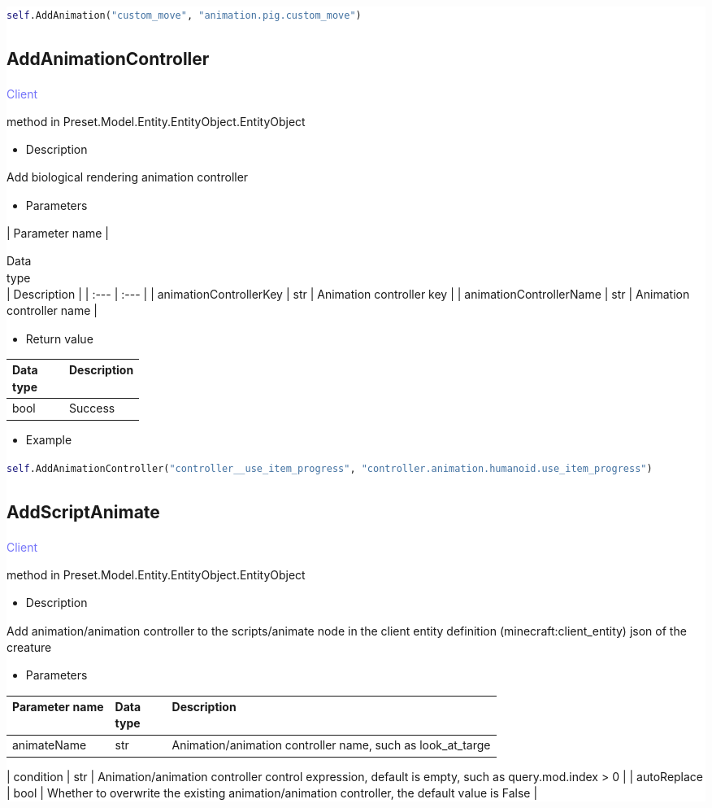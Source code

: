 ```python 
self.AddAnimation("custom_move", "animation.pig.custom_move")

``` 

## AddAnimationController 

<span style="display:inline;color:#7575f9">Client</span> 

method in Preset.Model.Entity.EntityObject.EntityObject 

- Description 

Add biological rendering animation controller 

- Parameters 

| Parameter name | <div style="width: 4em">Data type</div> | Description | 
| :--- | :--- | 
| animationControllerKey | str | Animation controller key | 
| animationControllerName | str | Animation controller name | 

- Return value 

| <div style="width: 4em">Data type</div> | Description | 
| :--- | :--- | 
| bool | Success | 

- Example 

```python 
self.AddAnimationController("controller__use_item_progress", "controller.animation.humanoid.use_item_progress") 
``` 

## AddScriptAnimate 

<span style="display:inline;color:#7575f9">Client</span> 

method in Preset.Model.Entity.EntityObject.EntityObject 

- Description 

Add animation/animation controller to the scripts/animate node in the client entity definition (minecraft:client_entity) json of the creature 

- Parameters 

| Parameter name | <div style="width: 4em">Data type</div> | Description | 
| :--- | :--- | :--- | 
| animateName | str | Animation/animation controller name, such as look_at_targe |

| condition | str | Animation/animation controller control expression, default is empty, such as query.mod.index > 0 | 
| autoReplace | bool | Whether to overwrite the existing animation/animation controller, the default value is False | 
